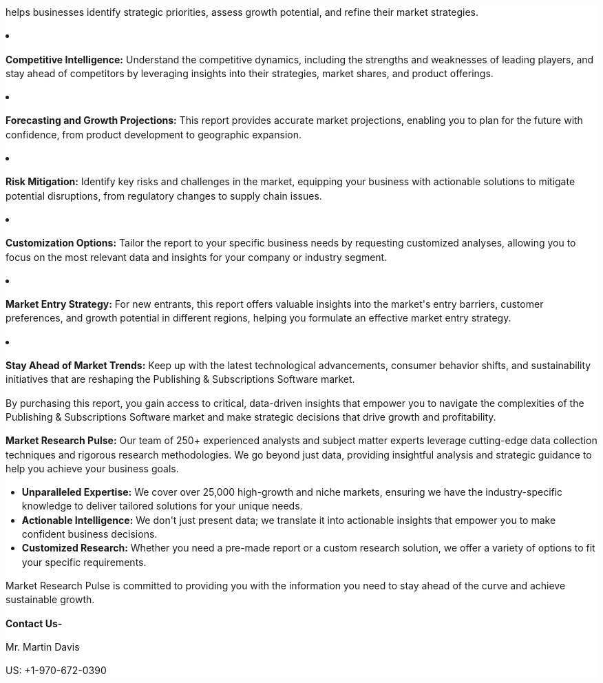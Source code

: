 helps businesses identify strategic priorities, assess growth potential, and refine their market strategies.</p></li><li><p><strong>Competitive Intelligence:</strong> Understand the competitive dynamics, including the strengths and weaknesses of leading players, and stay ahead of competitors by leveraging insights into their strategies, market shares, and product offerings.</p></li><li><p><strong>Forecasting and Growth Projections:</strong> This report provides accurate market projections, enabling you to plan for the future with confidence, from product development to geographic expansion.</p></li><li><p><strong>Risk Mitigation:</strong> Identify key risks and challenges in the market, equipping your business with actionable solutions to mitigate potential disruptions, from regulatory changes to supply chain issues.</p></li><li><p><strong>Customization Options:</strong> Tailor the report to your specific business needs by requesting customized analyses, allowing you to focus on the most relevant data and insights for your company or industry segment.</p></li><li><p><strong>Market Entry Strategy:</strong> For new entrants, this report offers valuable insights into the market's entry barriers, customer preferences, and growth potential in different regions, helping you formulate an effective market entry strategy.</p></li><li><p><strong>Stay Ahead of Market Trends:</strong> Keep up with the latest technological advancements, consumer behavior shifts, and sustainability initiatives that are reshaping the Publishing & Subscriptions Software market.</p></li></ol><p>By purchasing this report, you gain access to critical, data-driven insights that empower you to navigate the complexities of the Publishing & Subscriptions Software market and make strategic decisions that drive growth and profitability.</p><p><strong>Market Research Pulse:</strong>&nbsp;Our team of 250+ experienced analysts and subject matter experts leverage cutting-edge data collection techniques and rigorous research methodologies. We go beyond just data, providing insightful analysis and strategic guidance to help you achieve your business goals.</p><ul><li><strong>Unparalleled Expertise:</strong>&nbsp;We cover over 25,000 high-growth and niche markets, ensuring we have the industry-specific knowledge to deliver tailored solutions for your unique needs.</li><li><strong>Actionable Intelligence:</strong>&nbsp;We don't just present data; we translate it into actionable insights that empower you to make confident business decisions.</li><li><strong>Customized Research:</strong>&nbsp;Whether you need a pre-made report or a custom research solution, we offer a variety of options to fit your specific requirements.</li></ul><p>Market Research Pulse is committed to providing you with the information you need to stay ahead of the curve and achieve sustainable growth.</p><p><strong>Contact Us-</strong></p><p>Mr. Martin Davis</p><p>US: +1-970-672-0390</p>
